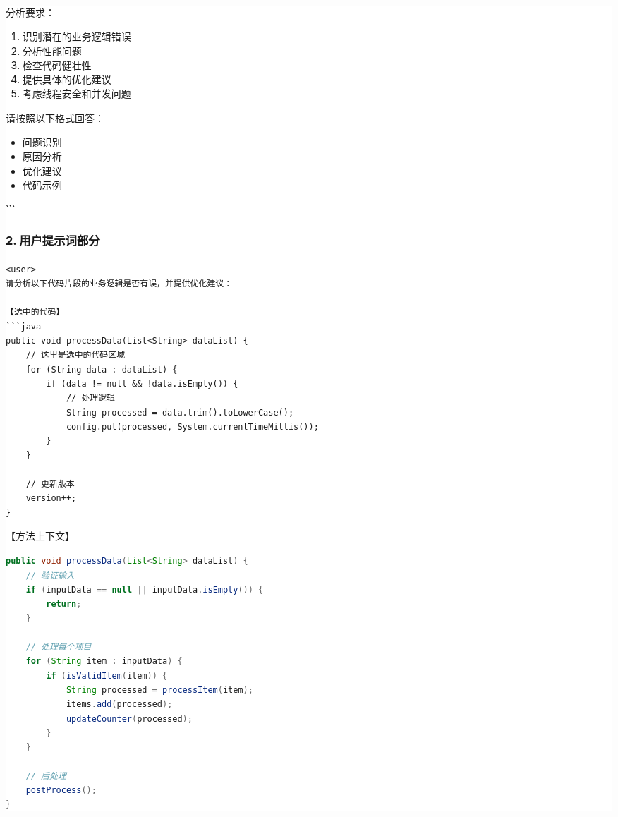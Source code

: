 分析要求：
1. 识别潜在的业务逻辑错误
2. 分析性能问题
3. 检查代码健壮性
4. 提供具体的优化建议
5. 考虑线程安全和并发问题

请按照以下格式回答：
- 问题识别
- 原因分析
- 优化建议
- 代码示例
</system>
```

### 2. 用户提示词部分
```
<user>
请分析以下代码片段的业务逻辑是否有误，并提供优化建议：

【选中的代码】
```java
public void processData(List<String> dataList) {
    // 这里是选中的代码区域
    for (String data : dataList) {
        if (data != null && !data.isEmpty()) {
            // 处理逻辑
            String processed = data.trim().toLowerCase();
            config.put(processed, System.currentTimeMillis());
        }
    }
    
    // 更新版本
    version++;
}
```

【方法上下文】
```java
public void processData(List<String> dataList) {
    // 验证输入
    if (inputData == null || inputData.isEmpty()) {
        return;
    }
    
    // 处理每个项目
    for (String item : inputData) {
        if (isValidItem(item)) {
            String processed = processItem(item);
            items.add(processed);
            updateCounter(processed);
        }
    }
    
    // 后处理
    postProcess();
}
```

